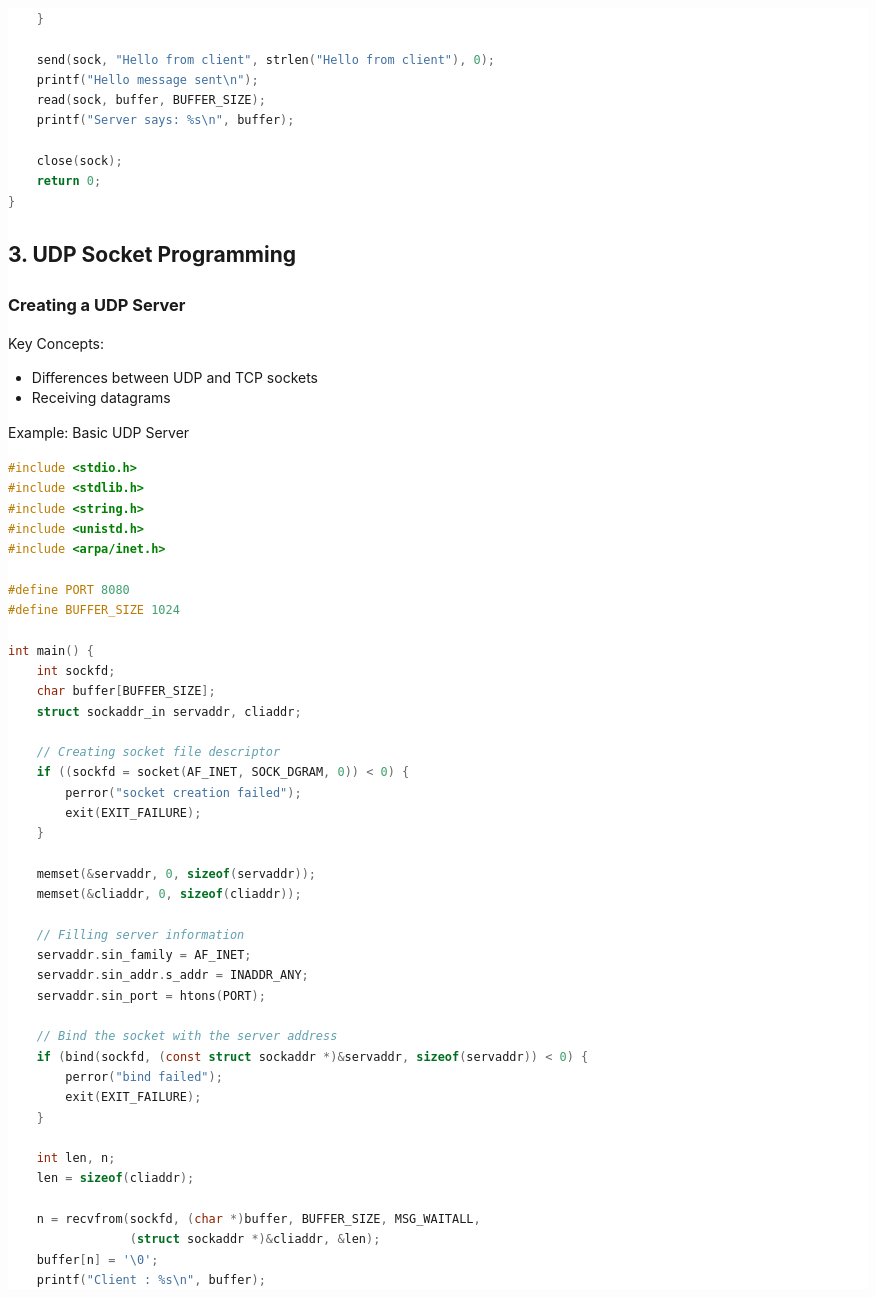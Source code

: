 ```c
    }

    send(sock, "Hello from client", strlen("Hello from client"), 0);
    printf("Hello message sent\n");
    read(sock, buffer, BUFFER_SIZE);
    printf("Server says: %s\n", buffer);

    close(sock);
    return 0;
}
```

## 3. UDP Socket Programming

### Creating a UDP Server

Key Concepts:
- Differences between UDP and TCP sockets
- Receiving datagrams

Example: Basic UDP Server

```c
#include <stdio.h>
#include <stdlib.h>
#include <string.h>
#include <unistd.h>
#include <arpa/inet.h>

#define PORT 8080
#define BUFFER_SIZE 1024

int main() {
    int sockfd;
    char buffer[BUFFER_SIZE];
    struct sockaddr_in servaddr, cliaddr;

    // Creating socket file descriptor
    if ((sockfd = socket(AF_INET, SOCK_DGRAM, 0)) < 0) {
        perror("socket creation failed");
        exit(EXIT_FAILURE);
    }

    memset(&servaddr, 0, sizeof(servaddr));
    memset(&cliaddr, 0, sizeof(cliaddr));

    // Filling server information
    servaddr.sin_family = AF_INET;
    servaddr.sin_addr.s_addr = INADDR_ANY;
    servaddr.sin_port = htons(PORT);

    // Bind the socket with the server address
    if (bind(sockfd, (const struct sockaddr *)&servaddr, sizeof(servaddr)) < 0) {
        perror("bind failed");
        exit(EXIT_FAILURE);
    }

    int len, n;
    len = sizeof(cliaddr);

    n = recvfrom(sockfd, (char *)buffer, BUFFER_SIZE, MSG_WAITALL,
                 (struct sockaddr *)&cliaddr, &len);
    buffer[n] = '\0';
    printf("Client : %s\n", buffer);
```